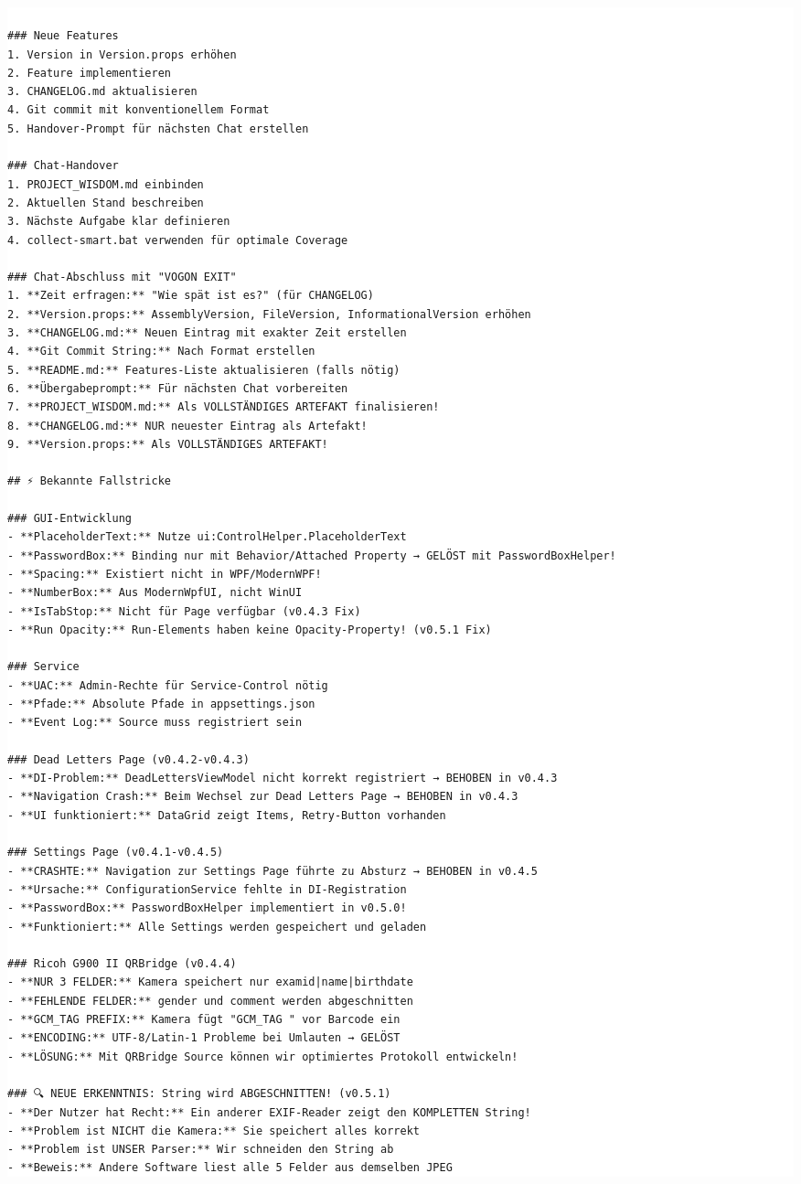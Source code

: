 ```

### Neue Features
1. Version in Version.props erhöhen
2. Feature implementieren
3. CHANGELOG.md aktualisieren
4. Git commit mit konventionellem Format
5. Handover-Prompt für nächsten Chat erstellen

### Chat-Handover
1. PROJECT_WISDOM.md einbinden
2. Aktuellen Stand beschreiben
3. Nächste Aufgabe klar definieren
4. collect-smart.bat verwenden für optimale Coverage

### Chat-Abschluss mit "VOGON EXIT"
1. **Zeit erfragen:** "Wie spät ist es?" (für CHANGELOG)
2. **Version.props:** AssemblyVersion, FileVersion, InformationalVersion erhöhen
3. **CHANGELOG.md:** Neuen Eintrag mit exakter Zeit erstellen
4. **Git Commit String:** Nach Format erstellen
5. **README.md:** Features-Liste aktualisieren (falls nötig)
6. **Übergabeprompt:** Für nächsten Chat vorbereiten
7. **PROJECT_WISDOM.md:** Als VOLLSTÄNDIGES ARTEFAKT finalisieren!
8. **CHANGELOG.md:** NUR neuester Eintrag als Artefakt!
9. **Version.props:** Als VOLLSTÄNDIGES ARTEFAKT!

## ⚡ Bekannte Fallstricke

### GUI-Entwicklung
- **PlaceholderText:** Nutze ui:ControlHelper.PlaceholderText
- **PasswordBox:** Binding nur mit Behavior/Attached Property → GELÖST mit PasswordBoxHelper!
- **Spacing:** Existiert nicht in WPF/ModernWPF!
- **NumberBox:** Aus ModernWpfUI, nicht WinUI
- **IsTabStop:** Nicht für Page verfügbar (v0.4.3 Fix)
- **Run Opacity:** Run-Elements haben keine Opacity-Property! (v0.5.1 Fix)

### Service
- **UAC:** Admin-Rechte für Service-Control nötig
- **Pfade:** Absolute Pfade in appsettings.json
- **Event Log:** Source muss registriert sein

### Dead Letters Page (v0.4.2-v0.4.3)
- **DI-Problem:** DeadLettersViewModel nicht korrekt registriert → BEHOBEN in v0.4.3
- **Navigation Crash:** Beim Wechsel zur Dead Letters Page → BEHOBEN in v0.4.3
- **UI funktioniert:** DataGrid zeigt Items, Retry-Button vorhanden

### Settings Page (v0.4.1-v0.4.5)
- **CRASHTE:** Navigation zur Settings Page führte zu Absturz → BEHOBEN in v0.4.5
- **Ursache:** ConfigurationService fehlte in DI-Registration
- **PasswordBox:** PasswordBoxHelper implementiert in v0.5.0!
- **Funktioniert:** Alle Settings werden gespeichert und geladen

### Ricoh G900 II QRBridge (v0.4.4)
- **NUR 3 FELDER:** Kamera speichert nur examid|name|birthdate
- **FEHLENDE FELDER:** gender und comment werden abgeschnitten
- **GCM_TAG PREFIX:** Kamera fügt "GCM_TAG " vor Barcode ein
- **ENCODING:** UTF-8/Latin-1 Probleme bei Umlauten → GELÖST
- **LÖSUNG:** Mit QRBridge Source können wir optimiertes Protokoll entwickeln!

### 🔍 NEUE ERKENNTNIS: String wird ABGESCHNITTEN! (v0.5.1)
- **Der Nutzer hat Recht:** Ein anderer EXIF-Reader zeigt den KOMPLETTEN String!
- **Problem ist NICHT die Kamera:** Sie speichert alles korrekt
- **Problem ist UNSER Parser:** Wir schneiden den String ab
- **Beweis:** Andere Software liest alle 5 Felder aus demselben JPEG
```